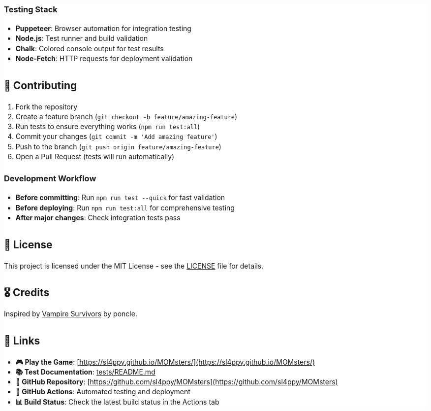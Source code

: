 ### Testing Stack
- **Puppeteer**: Browser automation for integration testing
- **Node.js**: Test runner and build validation
- **Chalk**: Colored console output for test results
- **Node-Fetch**: HTTP requests for deployment validation

## 🤝 Contributing

1. Fork the repository
2. Create a feature branch (`git checkout -b feature/amazing-feature`)
3. Run tests to ensure everything works (`npm run test:all`)
4. Commit your changes (`git commit -m 'Add amazing feature'`)
5. Push to the branch (`git push origin feature/amazing-feature`)
6. Open a Pull Request (tests will run automatically)

### Development Workflow
- **Before committing**: Run `npm run test --quick` for fast validation
- **Before deploying**: Run `npm run test:all` for comprehensive testing
- **After major changes**: Check integration tests pass

## 📝 License

This project is licensed under the MIT License - see the [LICENSE](LICENSE) file for details.

## 🎖️ Credits

Inspired by [Vampire Survivors](https://store.steampowered.com/app/1794680/Vampire_Survivors/) by poncle.

## 🔗 Links

- **🎮 Play the Game**: [https://sl4ppy.github.io/MOMsters/](https://sl4ppy.github.io/MOMsters/)
- **📚 Test Documentation**: [tests/README.md](tests/README.md)
- **🔧 GitHub Repository**: [https://github.com/sl4ppy/MOMsters](https://github.com/sl4ppy/MOMsters)
- **🚀 GitHub Actions**: Automated testing and deployment
- **📊 Build Status**: Check the latest build status in the Actions tab 